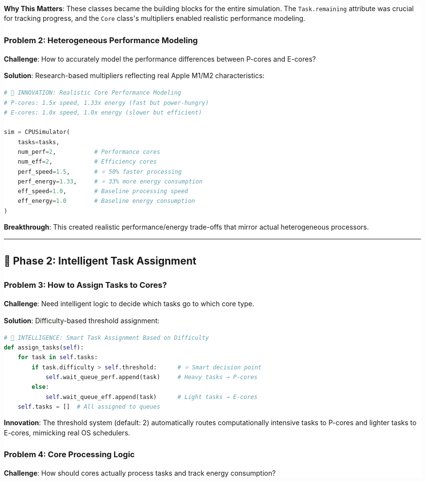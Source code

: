 **Why This Matters**: These classes became the building blocks for the entire simulation. The `Task.remaining` attribute was crucial for tracking progress, and the `Core` class's multipliers enabled realistic performance modeling.

### **Problem 2: Heterogeneous Performance Modeling**
**Challenge**: How to accurately model the performance differences between P-cores and E-cores?

**Solution**: Research-based multipliers reflecting real Apple M1/M2 characteristics:

```python
# 🎯 INNOVATION: Realistic Core Performance Modeling
# P-cores: 1.5x speed, 1.33x energy (fast but power-hungry)
# E-cores: 1.0x speed, 1.0x energy (slower but efficient)

sim = CPUSimulator(
    tasks=tasks,
    num_perf=2,           # Performance cores
    num_eff=2,            # Efficiency cores
    perf_speed=1.5,       # ⭐ 50% faster processing
    perf_energy=1.33,     # ⭐ 33% more energy consumption
    eff_speed=1.0,        # Baseline processing speed
    eff_energy=1.0        # Baseline energy consumption
)
```

**Breakthrough**: This created realistic performance/energy trade-offs that mirror actual heterogeneous processors.

---

## 🧠 **Phase 2: Intelligent Task Assignment**

### **Problem 3: How to Assign Tasks to Cores?**
**Challenge**: Need intelligent logic to decide which tasks go to which core type.

**Solution**: Difficulty-based threshold assignment:

```python
# 🧠 INTELLIGENCE: Smart Task Assignment Based on Difficulty
def assign_tasks(self):
    for task in self.tasks:
        if task.difficulty > self.threshold:      # ⭐ Smart decision point
            self.wait_queue_perf.append(task)     # Heavy tasks → P-cores
        else:
            self.wait_queue_eff.append(task)      # Light tasks → E-cores
    self.tasks = []  # All assigned to queues
```

**Innovation**: The threshold system (default: 2) automatically routes computationally intensive tasks to P-cores and lighter tasks to E-cores, mimicking real OS schedulers.

### **Problem 4: Core Processing Logic**
**Challenge**: How should cores actually process tasks and track energy consumption?
